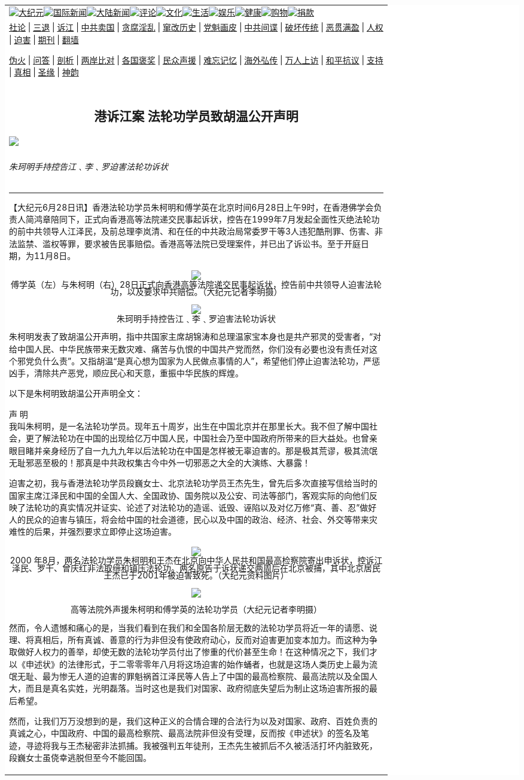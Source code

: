 <a name="1" id="1" target="_blank"></a><span id="1"></span>
<table align=center border="0"><tr><td colspan="2" VALIGN=TOP><a href="/gb/nsc413.md#1"><img src="https://raw.githubusercontent.com/onzhi266/www/master/t/djy/1.jpg" title="大纪元"></a><a href="/gb/n24hr.md#1"><img src="https://raw.githubusercontent.com/onzhi266/www/master/t/djy/3.jpg" title="国际新闻"></a><a href="/gb/nsc413.md#1"><img src="https://raw.githubusercontent.com/onzhi266/www/master/t/djy/4.jpg" title="大陆新闻"></a><a href="/gb/news392.md#1"><img src="https://raw.githubusercontent.com/onzhi266/www/master/t/djy/5.jpg" title="评论"></a><a href="/gb/news2007.md#1"><img src="https://raw.githubusercontent.com/onzhi266/www/master/t/djy/6.jpg" title="文化"></a><a href="/gb/news2008.md#1"><img src="https://raw.githubusercontent.com/onzhi266/www/master/t/djy/7.jpg" title="生活"></a><a href="/gb/ncyule.md#1"><img src="https://raw.githubusercontent.com/onzhi266/www/master/t/djy/8.jpg" title="娱乐"></a><a href="/gb/nsc1002.md#1"><img src="https://raw.githubusercontent.com/onzhi266/www/master/t/djy/9.jpg" title="健康"><a href="https://www.youlucky.com"><img src="https://raw.githubusercontent.com/onzhi266/www/master/t/djy/10.jpg" title="购物"></a><a href="https://donate.epochtimes.com/?utm_medium=epochtimes&utm_source=referral&utm_campaign=donate_button_djyarticleheader"><img src="https://raw.githubusercontent.com/onzhi266/www/master/t/djy/12.jpg" title="捐款"></a></td></tr>
<tr><td colspan="2" VALIGN=TOP><a target="_blank" href="/gb/9p.md#1">社论</a> | <a target="_blank" href="/gb/nf5657.md#1">三退</a> | <a target="_blank" href="/gb/nf6124.md#1">诉江</a> | <a target="_blank" href="/gb/nf1176117.md#1">中共卖国</a> | <a target="_blank" href="/gb/nf5773.md#1">贪腐淫乱</a> | <a target="_blank" href="/gb/nf1176115.md#1">窜改历史</a> | <a target="_blank" href="/gb/nf1176107.md#1">党魁画皮</a> | <a target="_blank" href="/gb/nf1320400.md#1">中共间谍</a> | <a target="_blank" href="/gb/nf1176114.md#1">破坏传统</a> | <a target="_blank" href="https://github.com/onzhi266/ntdtv/blob/master/gb/prog447_1.md#1">恶贯满盈</a> | <a target="_blank" href="/gb/ncid278.md#1">人权</a> | <a target="_blank" href="/gb/nf1176111.md#1">迫害</a> | <a target="_blank" href="https://gitlab.com/szzdlab/mh-qikan/blob/master/README.md#1">期刊</a> | <a target="_blank" href="https://github.com/bannedbook/fanqiang/wiki">翻墙</a></p><p><a target="_blank" href="/gb/nf5562.md#1">伪火</a> | <a target="_blank" href="/gb/nf4378.md#1">问答</a> | <a target="_blank" href="/gb/nf5792.md#1">剖析</a> | <a target="_blank" href="/gb/nf5735.md#1">两岸比对</a> | <a target="_blank" href="/gb/nf6119.md#1">各国褒奖</a> | <a target="_blank" href="/gb/nf6120.md#1">民众声援</a> | <a target="_blank" href="/gb/nf1188594.md#1">难忘记忆</a> | <a target="_blank" href="/gb/nf3180.md#1">海外弘传</a> | <a target="_blank" href="/gb/nf5410.md#1">万人上访</a> | <a target="_blank" href="https://github.com/onzhi266/ntdtv/blob/master/gb/prog1530_1.md#1">和平抗议</a> | <a target="_blank" href="/gb/nf4386.md#1">支持</a> | <a target="_blank" href="/gb/nf4389.md#1">真相</a> | <a target="_blank" href="/gb/nf5790.md#1">圣缘</a> | <a target="_blank" href="/gb/nf4786.md#1">神韵</a></td></tr>
<tr><td VALIGN=TOP width="626"><h2 align=center>港诉江案 法轮功学员致胡温公开声明</h2>
<img width="600" src="https://i.epochtimes.com/assets/uploads/2007/06/706282252161991-450x675.jpg" />
<h6>朱珂明手持控告江﹑李﹑罗迫害法轮功诉状
</h6>
<hr>
<p>【大纪元6月28日讯】香港<ahref="/gb/tag/%E6%B3%95%E8%BD%AE%E5%8A%9F.md#1">法轮功</a>学员<ahref="/gb/tag/%E6%9C%B1%E6%9F%AF%E6%98%8E.md#1">朱柯明</a>和傅学英在北京时间6月28日上午9时，在香港佛学会负责人简鸿章陪同下，正式向香港高等法院递交民事起诉状，控告在1999年7月发起全面性灭绝<ahref="/gb/tag/%E6%B3%95%E8%BD%AE%E5%8A%9F.md#1">法轮功</a>的前中共领导人江泽民，及前总理李岚清、和在任的中共政治局常委罗干等3人违犯酷刑罪、伤害、非法监禁、滥权等罪，要求被告民事赔偿。香港高等法院已受理案件，并已出了诉讼书。至于开庭日期，为11月8日。</p>
<p><div style="line-height:90%;text-align:center"><ahref=https://www.epochtimes.com/i6/706281610261366.jpg><img src=https://www.epochtimes.com/i6/706281610261366--ss.jpg></a><br /><span class=bn12>傅学英（左）与<ahref="/gb/tag/%E6%9C%B1%E6%9F%AF%E6%98%8E.md#1">朱柯明</a>（右）28日正式向香港高等法院递交民事起诉状，控告前中共领导人迫害法轮功，以及要求中共赔偿。（大纪元记者李明摄）</span></div>
<p><div style="line-height:90%;text-align:center"><ahref=https://www.epochtimes.com/i6/706282252161991.jpg><img src=https://www.epochtimes.com/i6/706282252161991--ss.jpg></a><br /><span class=bn12>朱珂明手持控告江﹑李﹑罗迫害法轮功诉状</span></div>
<p>朱柯明发表了致<ahref="/gb/tag/%E8%83%A1%E6%B8%A9.md#1">胡温</a>公开声明，指中共国家主席胡锦涛和总理温家宝本身也是共产邪灵的受害者，“对给中国人民、中华民族带来无数灾难、痛苦与仇恨的中国共产党而然，你们没有必要也没有责任对这个邪党负什么责”。又指胡温“是真心想为国家为人民做点事情的人”，希望他们停止迫害法轮功，严惩凶手，清除共产恶党，顺应民心和天意，重振中华民族的辉煌。</p>
<p>以下是朱柯明致<ahref="/gb/tag/%E8%83%A1%E6%B8%A9.md#1">胡温</a>公开声明全文：</p>
<p>声 明<br />我叫朱柯明，是一名法轮功学员。现年五十周岁，出生在中国北京并在那里长大。我不但了解中国社会，更了解法轮功在中国的出现给亿万中国人民，中国社会乃至中国政府所带来的巨大益处。也曾亲眼目睹并亲身经历了自一九九九年以后法轮功在中国是怎样被无辜迫害的。那是极其荒谬，极其流氓无耻邪恶至极的！那真是中共政权集古今中外一切邪恶之大全的大演练、大暴露！</p>
<p>迫害之初，我与香港法轮功学员段巍女士、北京法轮功学员王杰先生，曾先后多次直接写信给当时的国家主席江泽民和中国的全国人大、全国政协、国务院以及公安、司法等部门，客观实际的向他们反映了法轮功的真实情况并证实、论述了对法轮功的造谣、诋毁、诬陷以及对亿万修“真、善、忍”做好人的民众的迫害与镇压，将会给中国的社会道德，民心以及中国的政治、经济、社会、外交等带来灾难性的后果，并强烈要求立即停止这场迫害。</p>
<p></p>
<div style="line-height:90%;text-align:center"><ahref=https://www.epochtimes.com/i6/706280126071366.jpg><img src=https://www.epochtimes.com/i6/706280126071366--ss.jpg></a><br /><span class=bn12>2000 年8月，两名法轮功学员朱柯明和王杰在北京向中华人民共和国最高检察院寄出申诉状，控<ahref="/gb/tag/%E8%AF%89%E6%B1%9F.md#1">诉江</a>泽民、罗干、曾庆红非法取缔和镇压法轮功。两名原告于诉状递交两周后在北京被捕，其中北京居民王杰已于2001年被迫害致死。（大纪元资料图片）</span></div>
<p><div style="line-height:90%;text-align:center"><ahref=https://www.epochtimes.com/i6/706281611141366.jpg><img src=https://www.epochtimes.com/i6/706281611141366--ss.jpg></a><br /><span class=bn12><br />高等法院外声援朱柯明和傅学英的法轮功学员（大纪元记者李明摄）</span></div>
<p>然而，令人遗憾和痛心的是，当我们看到在我们和全国各阶层无数的法轮功学员将近一年的请愿、说理、将真相后，所有真诚、善意的行为非但没有使政府动心，反而对迫害更加变本加力。而这种为争取做好人权力的善举，却使无数的法轮功学员付出了惨重的代价甚至生命！在这种情况之下，我们才以《申述状》的法律形式，于二零零零年八月将这场迫害的始作蛹者，也就是这场人类历史上最为流氓无耻、最为惨无人道的迫害的罪魁祸首江泽民等人告上了中国的最高检察院、最高法院以及全国人大，而且是真名实姓，光明磊落。当时这也是我们对国家、政府彻底失望后为制止这场迫害所报的最后希望。</p>
<p>然而，让我们万万没想到的是，我们这种正义的合情合理的合法行为以及对国家、政府、百姓负责的真诚之心，中国政府、中国的最高检察院、最高法院非但没有受理，反而按《申述状》的签名及笔迹，寻迹将我与王杰秘密非法抓捕。我被强判五年徒刑，王杰先生被抓后不久被活活打坏内脏致死，段巍女士虽侥幸逃脱但至今不能回国。</p>